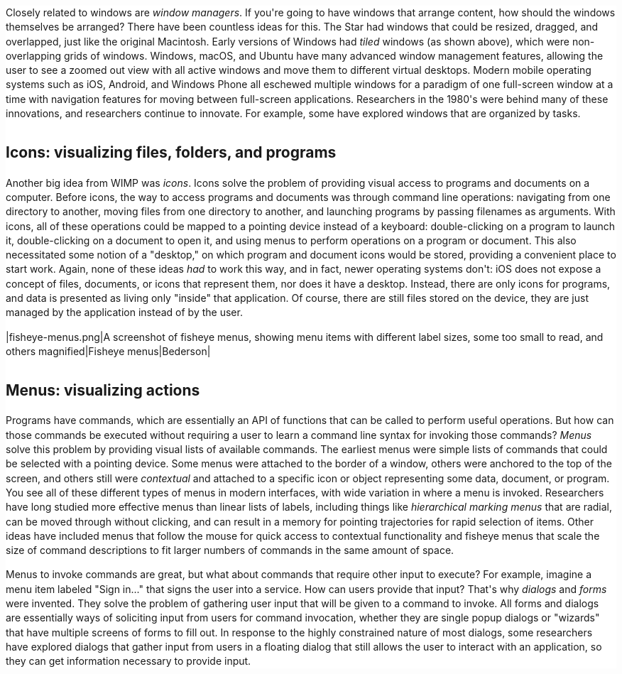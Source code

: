 Closely related to windows are *window managers*. If you're going to have windows that arrange content, how should the windows themselves be arranged? There have been countless ideas for this. The Star had windows that could be resized, dragged, and overlapped, just like the original Macintosh. Early versions of Windows had _tiled_ windows (as shown above), which were non-overlapping grids of windows. Windows, macOS, and Ubuntu have many advanced window management features, allowing the user to see a zoomed out view with all active windows and move them to different virtual desktops. Modern mobile operating systems such as iOS, Android, and Windows Phone all eschewed multiple windows for a paradigm of one full-screen window at a time with navigation features for moving between full-screen applications. Researchers in the 1980's were behind many of these innovations<myers88>, and researchers continue to innovate.  For example, some have explored windows that are organized by tasks<tashman06>.

## Icons: visualizing files, folders, and programs

 Another big idea from WIMP was *icons*. Icons solve the problem of providing visual access to programs and documents on a computer. Before icons, the way to access programs and documents was through command line operations: navigating from one directory to another, moving files from one directory to another, and launching programs by passing filenames as arguments. With icons, all of these operations could be mapped to a pointing device instead of a keyboard: double-clicking on a program to launch it, double-clicking on a document to open it, and using menus to perform operations on a program or document. This also necessitated some notion of a "desktop," on which program and document icons would be stored, providing a convenient place to start work. Again, none of these ideas _had_ to work this way, and in fact, newer operating systems don't: iOS does not expose a concept of files, documents, or icons that represent them, nor does it have a desktop. Instead, there are only icons for programs, and data is presented as living only "inside" that application. Of course, there are still files stored on the device, they are just managed by the application instead of by the user.

|fisheye-menus.png|A screenshot of fisheye menus, showing menu items with different label sizes, some too small to read, and others magnified|Fisheye menus|Bederson<bederson00>|

## Menus: visualizing actions

Programs have commands, which are essentially an API of functions that can be called to perform useful operations. But how can those commands be executed without requiring a user to learn a command line syntax for invoking those commands? *Menus* solve this problem by providing visual lists of available commands. The earliest menus were simple lists of commands that could be selected with a pointing device. Some menus were attached to the border of a window, others were anchored to the top of the screen, and others still were _contextual_ and attached to a specific icon or object representing some data, document, or program. You see all of these different types of menus in modern interfaces, with wide variation in where a menu is invoked.  Researchers have long studied more effective menus than linear lists of labels, including things like _hierarchical marking menus_ that are radial, can be moved through without clicking, and can result in a memory for pointing trajectories for rapid selection of items<zhao04>. Other ideas have included menus that follow the mouse for quick access to contextual functionality<fitzmaurice03> and fisheye menus that scale the size of command descriptions to fit larger numbers of commands in the same amount of space.

Menus to invoke commands are great, but what about commands that require other input to execute? For example, imagine a menu item labeled "Sign in..." that signs the user into a service. How can users provide that input?  That's why *dialogs* and *forms* were invented.  They solve the problem of gathering user input that will be given to a command to invoke. All forms and dialogs are essentially ways of soliciting input from users for command invocation, whether they are single popup dialogs or "wizards" that have multiple screens of forms to fill out. In response to the highly constrained nature of most dialogs, some researchers have explored dialogs that gather input from users in a floating dialog that still allows the user to interact with an application, so they can get information necessary to provide input<quan03>.
